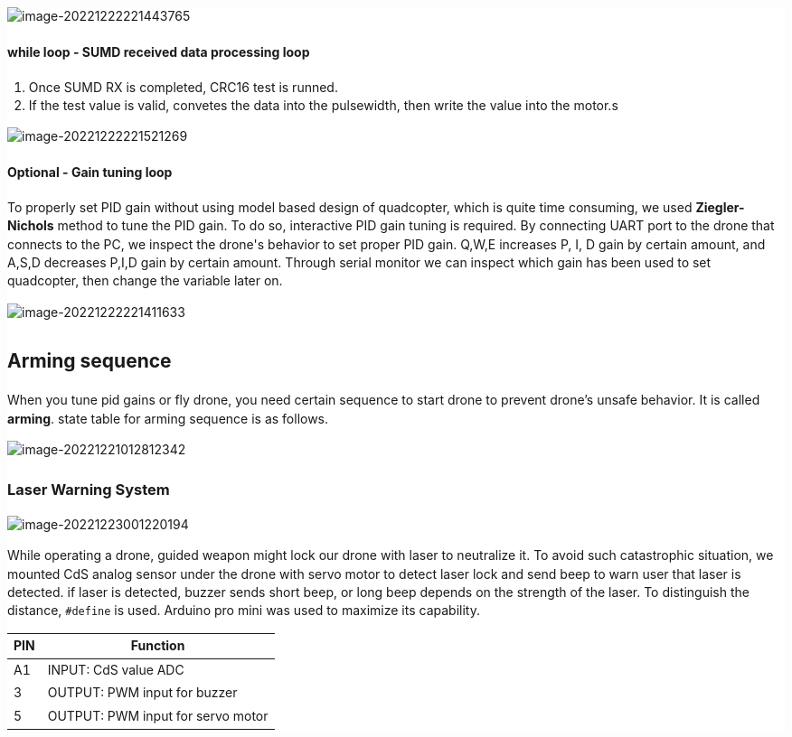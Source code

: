![image-20221222221443765](11)



#### while loop - SUMD received data processing loop

1. Once SUMD RX is completed, CRC16 test is runned.
2. If the test value is valid, convetes the data into the pulsewidth, then write the value into the motor.s

![image-20221222221521269](12)

#### Optional - Gain tuning loop

To properly set PID gain without using model based design of quadcopter, which is quite time consuming, we used **Ziegler-Nichols** method to tune the PID gain. To do so, interactive PID gain tuning is required. By connecting UART port to the drone that connects to the PC, we inspect the drone's behavior to set proper PID gain. Q,W,E increases P, I, D gain by certain amount, and A,S,D decreases P,I,D gain by certain amount. Through serial monitor we can inspect which gain has been used to set quadcopter, then change the variable later on.



![image-20221222221411633](10)

## Arming sequence

When you tune pid gains or fly drone, you need certain sequence to start drone to prevent drone’s unsafe behavior. It is called **arming**. state table for arming sequence is as follows. 

![image-20221221012812342](7)





### Laser Warning System



![image-20221223001220194](13)



While operating a drone, guided weapon might lock our drone with laser to neutralize it. To avoid such catastrophic situation, we mounted CdS analog sensor under the drone with servo motor to detect laser lock and send beep to warn user that laser is detected. if laser is detected, buzzer sends short beep, or long beep depends on the strength of the laser. To distinguish the distance, `#define` is used. Arduino pro mini was used to maximize its capability.



| PIN  | Function                          |
| ---- | --------------------------------- |
| A1   | INPUT: CdS value ADC              |
| 3    | OUTPUT: PWM input for buzzer      |
| 5    | OUTPUT: PWM input for servo motor |
